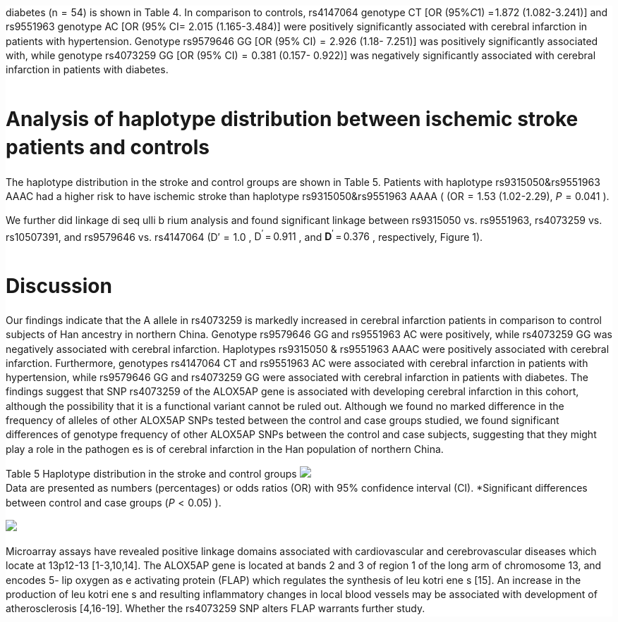 diabetes   $\left(\mathsf{n}=54\right)$   is shown in Table 4. In comparison to controls, rs4147064 genotype CT [OR   $(95\%C1)~=\!1.872$  (1.082-3.241)] and rs9551963 genotype AC [OR   $(95\%\;\mathrm{CI}=$  2.015 (1.165-3.484)] were positively significantly associated with cerebral infarction in patients with hypertension. Genotype rs9579646 GG [OR   $(95\%~\mathrm{{CI}})=2.926$   (1.18- 7.251)] was positively significantly associated with, while genotype rs4073259 GG [OR   $(95\%~\mathrm{{CI}})=0.381$   (0.157- 0.922)] was negatively significantly associated with cerebral infarction in patients with diabetes.  

# Analysis of haplotype distribution between ischemic stroke patients and controls  

The haplotype distribution in the stroke and control groups are shown in Table 5. Patients with haplotype rs9315050&rs9551963 AAAC had a higher risk to have ischemic stroke than haplotype rs9315050&rs9551963 AAAA (  $(\mathrm{OR}=1.53$   (1.02-2.29),  $P=0.041$  ).  

We further did linkage di seq ulli b rium analysis and found significant linkage between rs9315050 vs. rs9551963, rs4073259  vs.  rs10507391, and rs9579646  vs. rs4147064   $\mathrm{(D'}=1.0$  ,   $\mathrm{D}^{\prime}\,{=}\,0.911$  , and   $\mathbf{D}^{\prime}\,{=}\,0.376$  , respectively, Figure 1).  

# Discussion  

Our findings indicate that the A allele in rs4073259 is markedly increased in cerebral infarction patients in comparison to control subjects of Han ancestry in northern China. Genotype rs9579646 GG and rs9551963 AC were positively, while rs4073259 GG was negatively associated with cerebral infarction. Haplotypes rs9315050 & rs9551963 AAAC were positively associated with cerebral infarction. Furthermore, genotypes rs4147064 CT and rs9551963 AC were associated with cerebral infarction in patients with hypertension, while rs9579646 GG and rs4073259 GG were associated with cerebral infarction in patients with diabetes. The findings suggest that SNP rs4073259 of the  ALOX5AP  gene is associated with developing cerebral infarction in this cohort, although the possibility that it is a functional variant cannot be ruled out. Although we found no marked difference in the frequency of alleles of other ALOX5AP  SNPs tested between the control and case groups studied, we found significant differences of genotype frequency of other  ALOX5AP  SNPs between the control and case subjects, suggesting that they might play a role in the pathogen es is of cerebral infarction in the Han population of northern China.  

Table 5 Haplotype distribution in the stroke and control groups 
![](images/80a6b223c864560d3d62ef8ea6388a851c6576ffcef60a546ea541fefbe97f8e.jpg)  
Data are presented as numbers (percentages) or odds ratios (OR) with  $95\%$   confidence interval (CI). \*Significant differences between control and case groups   $(P<0.05)$  ).  

![](images/752004e600a69304bd8c4990a638af961901ffcb371c9a426313df47b74aeda2.jpg)  

Microarray assays have revealed positive linkage domains associated with cardiovascular and cerebrovascular diseases which locate at 13p12-13 [1-3,10,14]. The ALOX5AP gene is located at bands 2 and 3 of region 1 of the long arm of chromosome 13, and encodes 5- lip oxygen as e activating protein (FLAP) which regulates the synthesis of leu kotri ene s [15]. An increase in the production of leu kotri ene s and resulting inflammatory changes in local blood vessels may be associated with development of atherosclerosis [4,16-19]. Whether the rs4073259 SNP alters FLAP warrants further study.  
